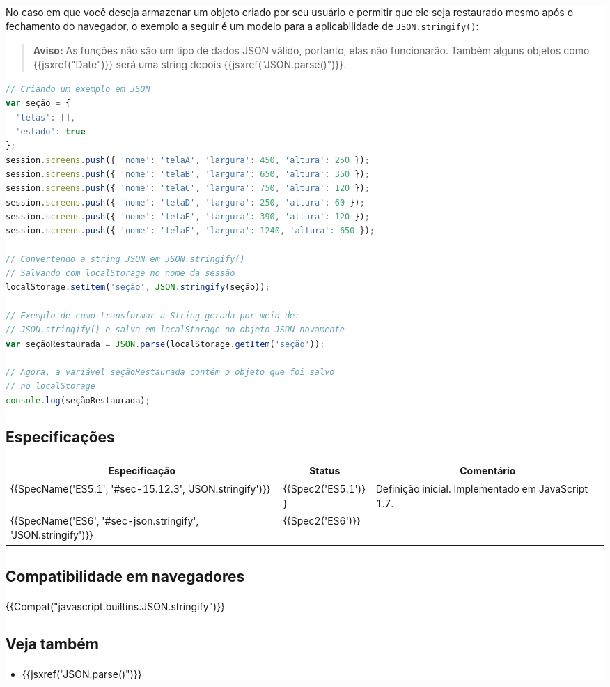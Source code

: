 No caso em que você deseja armazenar um objeto criado por seu usuário e permitir que ele seja restaurado mesmo após o fechamento do navegador, o exemplo a seguir é um modelo para a aplicabilidade de `JSON.stringify()`:

> **Aviso:** As funções não são um tipo de dados JSON válido, portanto, elas não funcionarão. Também alguns objetos como {{jsxref("Date")}} será uma string depois {{jsxref("JSON.parse()")}}.

```js
// Criando um exemplo em JSON
var seção = {
  'telas': [],
  'estado': true
};
session.screens.push({ 'nome': 'telaA', 'largura': 450, 'altura': 250 });
session.screens.push({ 'nome': 'telaB', 'largura': 650, 'altura': 350 });
session.screens.push({ 'nome': 'telaC', 'largura': 750, 'altura': 120 });
session.screens.push({ 'nome': 'telaD', 'largura': 250, 'altura': 60 });
session.screens.push({ 'nome': 'telaE', 'largura': 390, 'altura': 120 });
session.screens.push({ 'nome': 'telaF', 'largura': 1240, 'altura': 650 });

// Convertendo a string JSON em JSON.stringify()
// Salvando com localStorage no nome da sessão
localStorage.setItem('seção', JSON.stringify(seção));

// Exemplo de como transformar a String gerada por meio de:
// JSON.stringify() e salva em localStorage no objeto JSON novamente
var seçãoRestaurada = JSON.parse(localStorage.getItem('seção'));

// Agora, a variável seçãoRestaurada contém o objeto que foi salvo
// no localStorage
console.log(seçãoRestaurada);
```

## Especificações

| Especificação                                                                    | Status                   | Comentário                                         |
| -------------------------------------------------------------------------------- | ------------------------ | -------------------------------------------------- |
| {{SpecName('ES5.1', '#sec-15.12.3', 'JSON.stringify')}}         | {{Spec2('ES5.1')}} | Definição inicial. Implementado em JavaScript 1.7. |
| {{SpecName('ES6', '#sec-json.stringify', 'JSON.stringify')}} | {{Spec2('ES6')}}     |                                                    |

## Compatibilidade em navegadores

{{Compat("javascript.builtins.JSON.stringify")}}

## Veja também

- {{jsxref("JSON.parse()")}}

